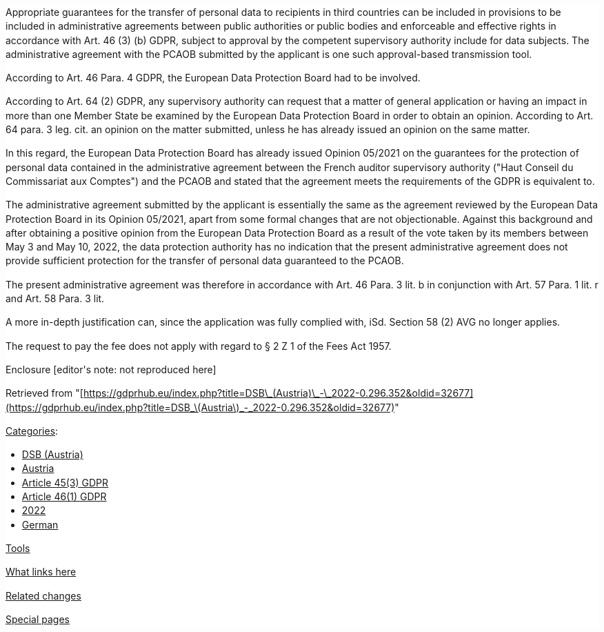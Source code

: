 Appropriate guarantees for the transfer of personal data to recipients in third countries can be included in provisions to be included in administrative agreements between public authorities or public bodies and enforceable and effective rights in accordance with Art. 46 (3) (b) GDPR, subject to approval by the competent supervisory authority include for data subjects. The administrative agreement with the PCAOB submitted by the applicant is one such approval-based transmission tool.

According to Art. 46 Para. 4 GDPR, the European Data Protection Board had to be involved.

According to Art. 64 (2) GDPR, any supervisory authority can request that a matter of general application or having an impact in more than one Member State be examined by the European Data Protection Board in order to obtain an opinion. According to Art. 64 para. 3 leg. cit. an opinion on the matter submitted, unless he has already issued an opinion on the same matter.

In this regard, the European Data Protection Board has already issued Opinion 05/2021 on the guarantees for the protection of personal data contained in the administrative agreement between the French auditor supervisory authority ("Haut Conseil du Commissariat aux Comptes") and the PCAOB and stated that the agreement meets the requirements of the GDPR is equivalent to.

The administrative agreement submitted by the applicant is essentially the same as the agreement reviewed by the European Data Protection Board in its Opinion 05/2021, apart from some formal changes that are not objectionable. Against this background and after obtaining a positive opinion from the European Data Protection Board as a result of the vote taken by its members between May 3 and May 10, 2022, the data protection authority has no indication that the present administrative agreement does not provide sufficient protection for the transfer of personal data guaranteed to the PCAOB.

The present administrative agreement was therefore in accordance with Art. 46 Para. 3 lit. b in conjunction with Art. 57 Para. 1 lit. r and Art. 58 Para. 3 lit.

A more in-depth justification can, since the application was fully complied with, iSd. Section 58 (2) AVG no longer applies.

The request to pay the fee does not apply with regard to § 2 Z 1 of the Fees Act 1957.

Enclosure \[editor's note: not reproduced here\]

Retrieved from "[https://gdprhub.eu/index.php?title=DSB\_(Austria)\_-\_2022-0.296.352&oldid=32677](https://gdprhub.eu/index.php?title=DSB_\(Austria\)_-_2022-0.296.352&oldid=32677)"

[Categories](/index.php?title=Special:Categories "Special:Categories"):

*   [DSB (Austria)](/index.php?title=Category:DSB_\(Austria\) "Category:DSB (Austria)")
*   [Austria](/index.php?title=Category:Austria "Category:Austria")
*   [Article 45(3) GDPR](/index.php?title=Category:Article_45\(3\)_GDPR "Category:Article 45(3) GDPR")
*   [Article 46(1) GDPR](/index.php?title=Category:Article_46\(1\)_GDPR "Category:Article 46(1) GDPR")
*   [2022](/index.php?title=Category:2022 "Category:2022")
*   [German](/index.php?title=Category:German "Category:German")

[Tools](#)

[What links here](/index.php?title=Special:WhatLinksHere/DSB_\(Austria\)_-_2022-0.296.352 "A list of all wiki pages that link here [j]")

[Related changes](/index.php?title=Special:RecentChangesLinked/DSB_\(Austria\)_-_2022-0.296.352 "Recent changes in pages linked from this page [k]")

[Special pages](/index.php?title=Special:SpecialPages "A list of all special pages [q]")
